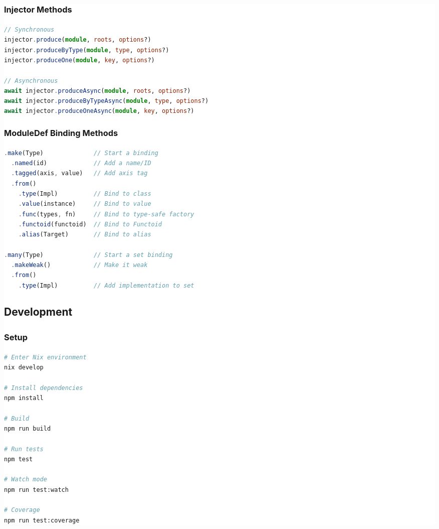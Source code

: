 ### Injector Methods

```typescript
// Synchronous
injector.produce(module, roots, options?)
injector.produceByType(module, type, options?)
injector.produceOne(module, key, options?)

// Asynchronous
await injector.produceAsync(module, roots, options?)
await injector.produceByTypeAsync(module, type, options?)
await injector.produceOneAsync(module, key, options?)
```

### ModuleDef Binding Methods

```typescript
.make(Type)              // Start a binding
  .named(id)             // Add a name/ID
  .tagged(axis, value)   // Add axis tag
  .from()
    .type(Impl)          // Bind to class
    .value(instance)     // Bind to value
    .func(types, fn)     // Bind to type-safe factory
    .functoid(functoid)  // Bind to Functoid
    .alias(Target)       // Bind to alias

.many(Type)              // Start a set binding
  .makeWeak()            // Make it weak
  .from()
    .type(Impl)          // Add implementation to set
```

## Development

### Setup

```bash
# Enter Nix environment
nix develop

# Install dependencies
npm install

# Build
npm run build

# Run tests
npm test

# Watch mode
npm run test:watch

# Coverage
npm run test:coverage
```
